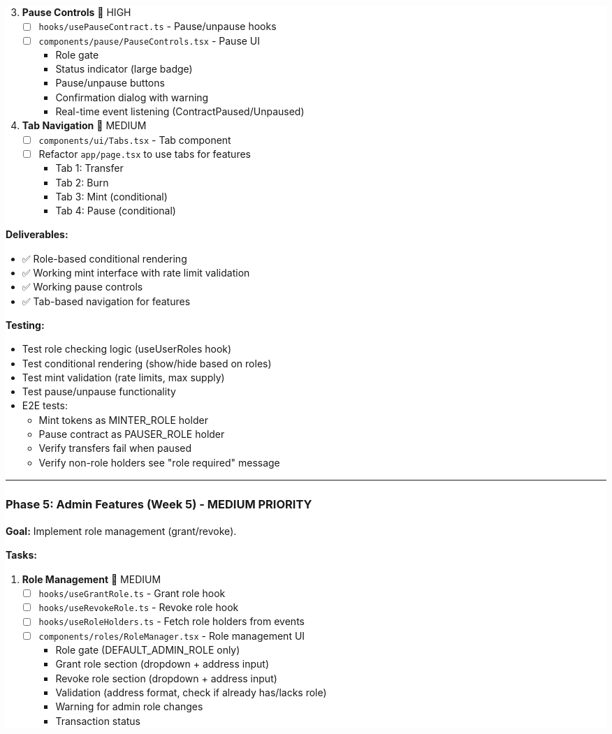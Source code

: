 3. **Pause Controls** 🔶 HIGH
   - [ ] `hooks/usePauseContract.ts` - Pause/unpause hooks
   - [ ] `components/pause/PauseControls.tsx` - Pause UI
     - Role gate
     - Status indicator (large badge)
     - Pause/unpause buttons
     - Confirmation dialog with warning
     - Real-time event listening (ContractPaused/Unpaused)

4. **Tab Navigation** 🔷 MEDIUM
   - [ ] `components/ui/Tabs.tsx` - Tab component
   - [ ] Refactor `app/page.tsx` to use tabs for features
     - Tab 1: Transfer
     - Tab 2: Burn
     - Tab 3: Mint (conditional)
     - Tab 4: Pause (conditional)

**Deliverables:**
- ✅ Role-based conditional rendering
- ✅ Working mint interface with rate limit validation
- ✅ Working pause controls
- ✅ Tab-based navigation for features

**Testing:**
- Test role checking logic (useUserRoles hook)
- Test conditional rendering (show/hide based on roles)
- Test mint validation (rate limits, max supply)
- Test pause/unpause functionality
- E2E tests:
  - Mint tokens as MINTER_ROLE holder
  - Pause contract as PAUSER_ROLE holder
  - Verify transfers fail when paused
  - Verify non-role holders see "role required" message

---

### Phase 5: Admin Features (Week 5) - MEDIUM PRIORITY

**Goal:** Implement role management (grant/revoke).

**Tasks:**

1. **Role Management** 🔷 MEDIUM
   - [ ] `hooks/useGrantRole.ts` - Grant role hook
   - [ ] `hooks/useRevokeRole.ts` - Revoke role hook
   - [ ] `hooks/useRoleHolders.ts` - Fetch role holders from events
   - [ ] `components/roles/RoleManager.tsx` - Role management UI
     - Role gate (DEFAULT_ADMIN_ROLE only)
     - Grant role section (dropdown + address input)
     - Revoke role section (dropdown + address input)
     - Validation (address format, check if already has/lacks role)
     - Warning for admin role changes
     - Transaction status
